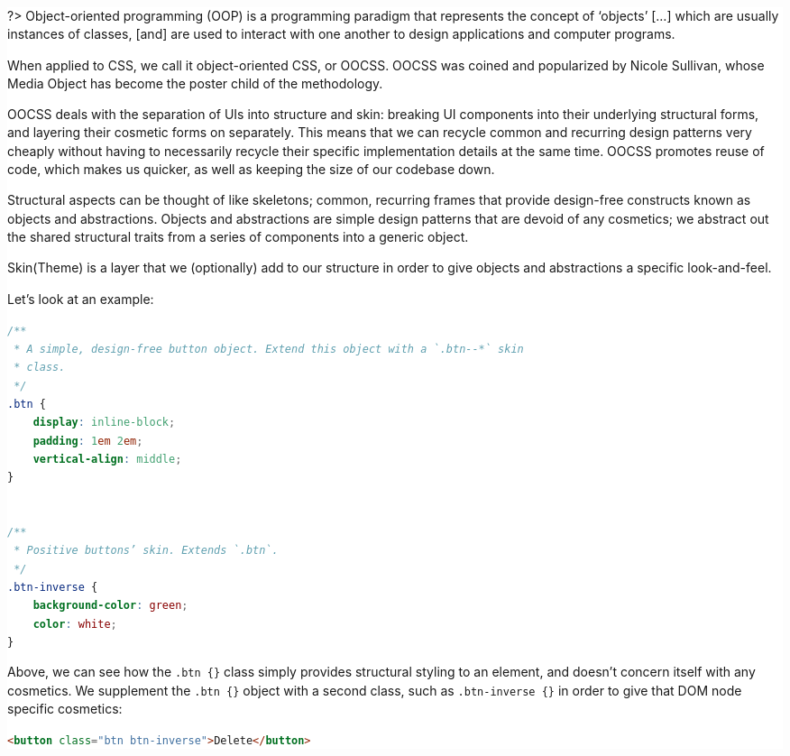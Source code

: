 ?> Object-oriented programming (OOP) is a programming paradigm that represents the concept of ‘objects’ […] which are usually instances of classes, [and] are used to interact with one another to design applications and computer programs.

When applied to CSS, we call it object-oriented CSS, or OOCSS. OOCSS was coined
and popularized by Nicole Sullivan, whose Media Object has become the poster
child of the methodology.

OOCSS deals with the separation of UIs into structure and skin: breaking UI
components into their underlying structural forms, and layering their cosmetic
forms on separately. This means that we can recycle common and recurring design
patterns very cheaply without having to necessarily recycle their specific
implementation details at the same time. OOCSS promotes reuse of code, which
makes us quicker, as well as keeping the size of our codebase down.

Structural aspects can be thought of like skeletons; common, recurring frames
that provide design-free constructs known as objects and abstractions. Objects
and abstractions are simple design patterns that are devoid of any cosmetics;
we abstract out the shared structural traits from a series of components into a
generic object.

Skin(Theme) is a layer that we (optionally) add to our structure in order to
give objects and abstractions a specific look-and-feel.

Let’s look at an example:

```css
/**
 * A simple, design-free button object. Extend this object with a `.btn--*` skin
 * class.
 */
.btn {
	display: inline-block;
	padding: 1em 2em;
	vertical-align: middle;
}


/**
 * Positive buttons’ skin. Extends `.btn`.
 */
.btn-inverse {
	background-color: green;
	color: white;
}
```

Above, we can see how the `.btn {}` class simply provides structural styling to
an element, and doesn’t concern itself with any cosmetics. We supplement the
`.btn {}` object with a second class, such as `.btn-inverse {}` in order to
give that DOM node specific cosmetics:

```html
<button class="btn btn-inverse">Delete</button>
```
